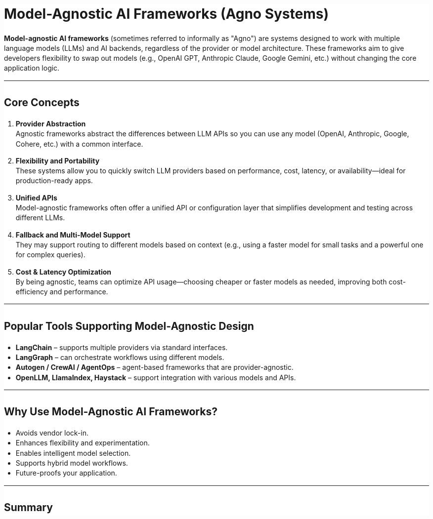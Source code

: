 # Model-Agnostic AI Frameworks (Agno Systems)

**Model-agnostic AI frameworks** (sometimes referred to informally as "Agno") are systems designed to work with multiple language models (LLMs) and AI backends, regardless of the provider or model architecture. These frameworks aim to give developers flexibility to swap out models (e.g., OpenAI GPT, Anthropic Claude, Google Gemini, etc.) without changing the core application logic.

---

## Core Concepts

1. **Provider Abstraction**  
   Agnostic frameworks abstract the differences between LLM APIs so you can use any model (OpenAI, Anthropic, Google, Cohere, etc.) with a common interface.

2. **Flexibility and Portability**  
   These systems allow you to quickly switch LLM providers based on performance, cost, latency, or availability—ideal for production-ready apps.

3. **Unified APIs**  
   Model-agnostic frameworks often offer a unified API or configuration layer that simplifies development and testing across different LLMs.

4. **Fallback and Multi-Model Support**  
   They may support routing to different models based on context (e.g., using a faster model for small tasks and a powerful one for complex queries).

5. **Cost & Latency Optimization**  
   By being agnostic, teams can optimize API usage—choosing cheaper or faster models as needed, improving both cost-efficiency and performance.

---

## Popular Tools Supporting Model-Agnostic Design

- **LangChain** – supports multiple providers via standard interfaces.
- **LangGraph** – can orchestrate workflows using different models.
- **Autogen / CrewAI / AgentOps** – agent-based frameworks that are provider-agnostic.
- **OpenLLM, LlamaIndex, Haystack** – support integration with various models and APIs.

---

## Why Use Model-Agnostic AI Frameworks?

- Avoids vendor lock-in.
- Enhances flexibility and experimentation.
- Enables intelligent model selection.
- Supports hybrid model workflows.
- Future-proofs your application.

---

## Summary
